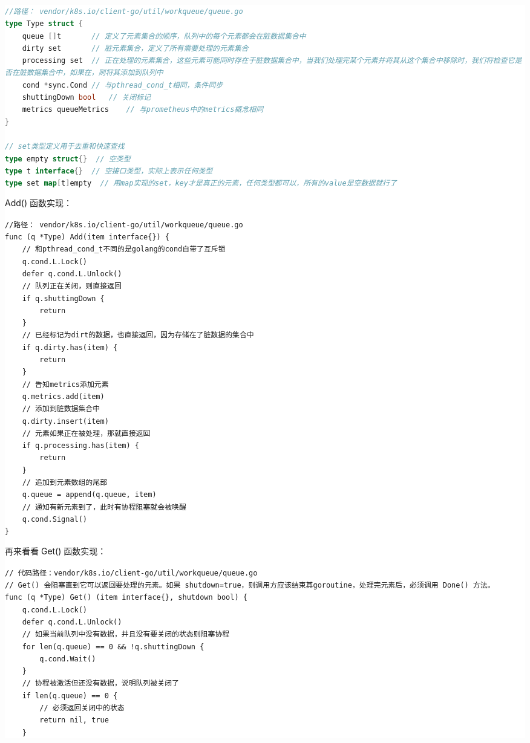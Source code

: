 ```go
//路径： vendor/k8s.io/client-go/util/workqueue/queue.go
type Type struct {
    queue []t       // 定义了元素集合的顺序，队列中的每个元素都会在脏数据集合中
    dirty set       // 脏元素集合，定义了所有需要处理的元素集合
    processing set  // 正在处理的元素集合，这些元素可能同时存在于脏数据集合中，当我们处理完某个元素并将其从这个集合中移除时，我们将检查它是否在脏数据集合中，如果在，则将其添加到队列中
    cond *sync.Cond // 与pthread_cond_t相同，条件同步
    shuttingDown bool   // 关闭标记
    metrics queueMetrics    // 与prometheus中的metrics概念相同
}

// set类型定义用于去重和快速查找
type empty struct{}  // 空类型
type t interface{}  // 空接口类型，实际上表示任何类型
type set map[t]empty  // 用map实现的set，key才是真正的元素，任何类型都可以，所有的value是空数据就行了
```

Add() 函数实现：

```
//路径： vendor/k8s.io/client-go/util/workqueue/queue.go
func (q *Type) Add(item interface{}) {
    // 和pthread_cond_t不同的是golang的cond自带了互斥锁
    q.cond.L.Lock()
    defer q.cond.L.Unlock()
    // 队列正在关闭，则直接返回
    if q.shuttingDown {
        return
    }
    // 已经标记为dirt的数据，也直接返回，因为存储在了脏数据的集合中
    if q.dirty.has(item) {
        return
    }
    // 告知metrics添加元素
    q.metrics.add(item)
    // 添加到脏数据集合中
    q.dirty.insert(item)
    // 元素如果正在被处理，那就直接返回
    if q.processing.has(item) {
        return
    }
    // 追加到元素数组的尾部
    q.queue = append(q.queue, item)
    // 通知有新元素到了，此时有协程阻塞就会被唤醒
    q.cond.Signal()
}
```

再来看看 Get() 函数实现：

```
// 代码路径：vendor/k8s.io/client-go/util/workqueue/queue.go
// Get() 会阻塞直到它可以返回要处理的元素。如果 shutdown=true，则调用方应该结束其goroutine，处理完元素后，必须调用 Done() 方法。
func (q *Type) Get() (item interface{}, shutdown bool) {
    q.cond.L.Lock()
    defer q.cond.L.Unlock()
    // 如果当前队列中没有数据，并且没有要关闭的状态则阻塞协程
    for len(q.queue) == 0 && !q.shuttingDown {
        q.cond.Wait()
    }
    // 协程被激活但还没有数据，说明队列被关闭了
    if len(q.queue) == 0 {
        // 必须返回关闭中的状态
        return nil, true
    }
```